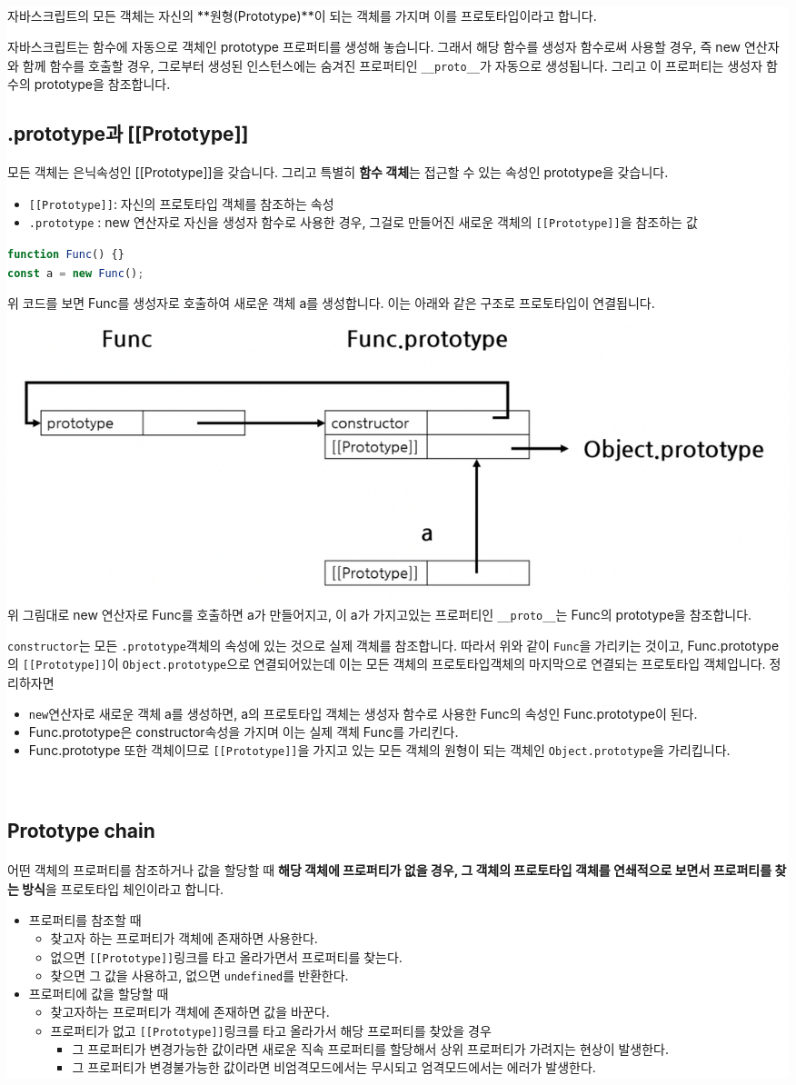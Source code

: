 자바스크립트의 모든 객체는 자신의 **원형(Prototype)**이 되는 객체를 가지며 이를 프로토타입이라고 합니다.

자바스크립트는 함수에 자동으로 객체인 prototype 프로퍼티를 생성해 놓습니다. 그래서 해당 함수를 생성자 함수로써 사용할 경우, 즉 new 연산자와 함께 함수를 호출할 경우, 그로부터 생성된 인스턴스에는 숨겨진 프로퍼티인 `__proto__`가 자동으로 생성됩니다. 그리고 이 프로퍼티는 생성자 함수의 prototype을 참조합니다.

## .prototype과 [[Prototype]]

모든 객체는 은닉속성인 [[Prototype]]을 갖습니다. 그리고 특별히 **함수 객체**는 접근할 수 있는 속성인 prototype을 갖습니다.

- `[[Prototype]]`: 자신의 프로토타입 객체를 참조하는 속성
- `.prototype` : new 연산자로 자신을 생성자 함수로 사용한 경우, 그걸로 만들어진 새로운 객체의 `[[Prototype]]`을 참조하는 값

```js
function Func() {}
const a = new Func();
```

위 코드를 보면 Func를 생성자로 호출하여 새로운 객체 a를 생성합니다. 이는 아래와 같은 구조로 프로토타입이 연결됩니다.

![prototype](../images/prototype.png)
위 그림대로 new 연산자로 Func를 호출하면 a가 만들어지고, 이 a가 가지고있는 프로퍼티인 `__proto__`는 Func의 prototype을 참조합니다.

`constructor`는 모든 `.prototype`객체의 속성에 있는 것으로 실제 객체를 참조합니다.
따라서 위와 같이 `Func`을 가리키는 것이고, Func.prototype의 `[[Prototype]]`이 `Object.prototype`으로 연결되어있는데 이는 모든 객체의 프로토타입객체의 마지막으로 연결되는 프로토타입 객체입니다. 정리하자면

- `new`연산자로 새로운 객체 a를 생성하면, a의 프로토타입 객체는 생성자 함수로 사용한 Func의 속성인 Func.prototype이 된다.
- Func.prototype은 constructor속성을 가지며 이는 실제 객체 Func를 가리킨다.
- Func.prototype 또한 객체이므로 `[[Prototype]]`을 가지고 있는 모든 객체의 원형이 되는 객체인 `Object.prototype`을 가리킵니다.

<br/>

## Prototype chain

어떤 객체의 프로퍼티를 참조하거나 값을 할당할 때 **해당 객체에 프로퍼티가 없을 경우, 그 객체의 프로토타입 객체를 연쇄적으로 보면서 프로퍼티를 찾는 방식**을 프로토타입 체인이라고 합니다.

- 프로퍼티를 참조할 때
  - 찾고자 하는 프로퍼티가 객체에 존재하면 사용한다.
  - 없으면 `[[Prototype]]`링크를 타고 올라가면서 프로퍼티를 찾는다.
  - 찾으면 그 값을 사용하고, 없으면 `undefined`를 반환한다.
- 프로퍼티에 값을 할당할 때
  - 찾고자하는 프로퍼티가 객체에 존재하면 값을 바꾼다.
  - 프로퍼티가 없고 `[[Prototype]]`링크를 타고 올라가서 해당 프로퍼티를 찾았을 경우
    - 그 프로퍼티가 변경가능한 값이라면 새로운 직속 프로퍼티를 할당해서 상위 프로퍼티가 가려지는 현상이 발생한다.
    - 그 프로퍼티가 변경불가능한 값이라면 비엄격모드에서는 무시되고 엄격모드에서는 에러가 발생한다.

